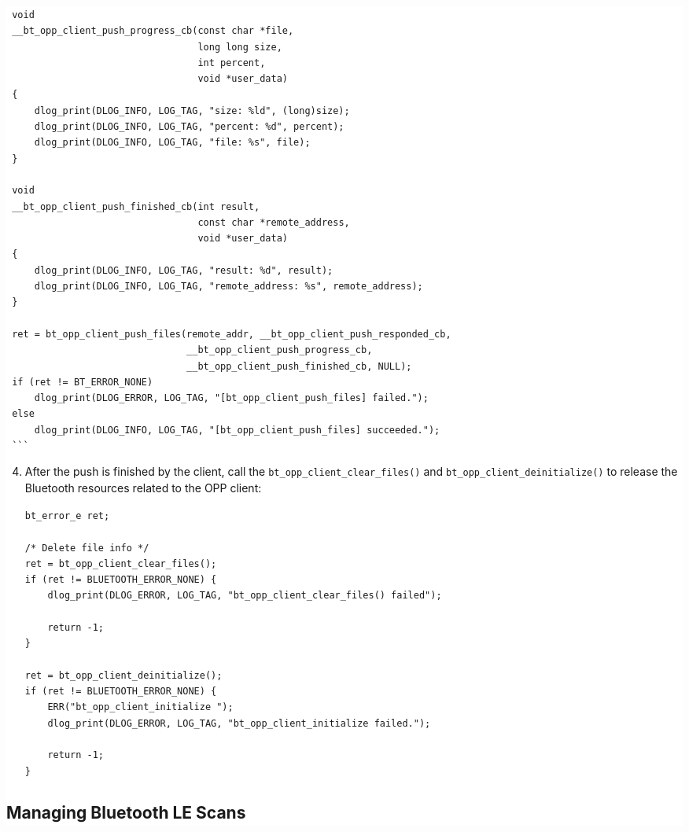      void
     __bt_opp_client_push_progress_cb(const char *file,
                                      long long size,
                                      int percent,
                                      void *user_data)
     {
         dlog_print(DLOG_INFO, LOG_TAG, "size: %ld", (long)size);
         dlog_print(DLOG_INFO, LOG_TAG, "percent: %d", percent);
         dlog_print(DLOG_INFO, LOG_TAG, "file: %s", file);
     }

     void
     __bt_opp_client_push_finished_cb(int result,
                                      const char *remote_address,
                                      void *user_data)
     {
         dlog_print(DLOG_INFO, LOG_TAG, "result: %d", result);
         dlog_print(DLOG_INFO, LOG_TAG, "remote_address: %s", remote_address);
     }

     ret = bt_opp_client_push_files(remote_addr, __bt_opp_client_push_responded_cb,
                                    __bt_opp_client_push_progress_cb,
                                    __bt_opp_client_push_finished_cb, NULL);
     if (ret != BT_ERROR_NONE)
         dlog_print(DLOG_ERROR, LOG_TAG, "[bt_opp_client_push_files] failed.");
     else
         dlog_print(DLOG_INFO, LOG_TAG, "[bt_opp_client_push_files] succeeded.");
     ```

  4. After the push is finished by the client, call the `bt_opp_client_clear_files()` and `bt_opp_client_deinitialize()` to release the Bluetooth resources related to the OPP client:

     ```
     bt_error_e ret;

     /* Delete file info */
     ret = bt_opp_client_clear_files();
     if (ret != BLUETOOTH_ERROR_NONE) {
         dlog_print(DLOG_ERROR, LOG_TAG, "bt_opp_client_clear_files() failed");

         return -1;
     }

     ret = bt_opp_client_deinitialize();
     if (ret != BLUETOOTH_ERROR_NONE) {
         ERR("bt_opp_client_initialize ");
         dlog_print(DLOG_ERROR, LOG_TAG, "bt_opp_client_initialize failed.");

         return -1;
     }
     ```

<a name="le_scan"></a>
## Managing Bluetooth LE Scans
